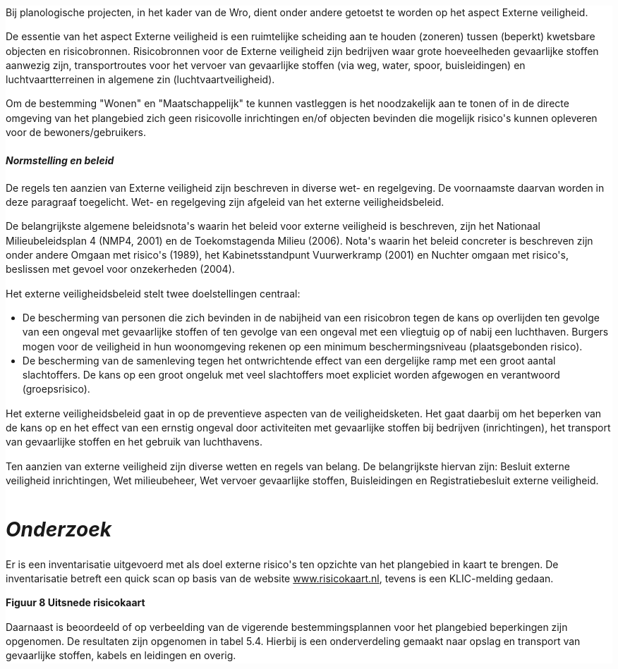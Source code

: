 Bij planologische projecten, in het kader van de Wro, dient onder andere getoetst te worden op het aspect Externe veiligheid.

De essentie van het aspect Externe veiligheid is een ruimtelijke scheiding aan te houden (zoneren) tussen (beperkt) kwetsbare objecten en risicobronnen. Risicobronnen voor de Externe veiligheid zijn bedrijven waar grote hoeveelheden gevaarlijke stoffen aanwezig zijn, transportroutes voor het vervoer van gevaarlijke stoffen (via weg, water, spoor, buisleidingen) en luchtvaartterreinen in algemene zin (luchtvaartveiligheid).

Om de bestemming "Wonen" en "Maatschappelijk" te kunnen vastleggen is het noodzakelijk aan te tonen of in de directe omgeving van het plangebied zich geen risicovolle inrichtingen en/of objecten bevinden die mogelijk risico's kunnen opleveren voor de bewoners/gebruikers.

#### *Normstelling en beleid*

De regels ten aanzien van Externe veiligheid zijn beschreven in diverse wet- en regelgeving. De voornaamste daarvan worden in deze paragraaf toegelicht. Wet- en regelgeving zijn afgeleid van het externe veiligheidsbeleid.

De belangrijkste algemene beleidsnota's waarin het beleid voor externe veiligheid is beschreven, zijn het Nationaal Milieubeleidsplan 4 (NMP4, 2001) en de Toekomstagenda Milieu (2006). Nota's waarin het beleid concreter is beschreven zijn onder andere Omgaan met risico's (1989), het Kabinetsstandpunt Vuurwerkramp (2001) en Nuchter omgaan met risico's, beslissen met gevoel voor onzekerheden (2004).

Het externe veiligheidsbeleid stelt twee doelstellingen centraal:

- De bescherming van personen die zich bevinden in de nabijheid van een risicobron tegen de kans op overlijden ten gevolge van een ongeval met gevaarlijke stoffen of ten gevolge van een ongeval met een vliegtuig op of nabij een luchthaven. Burgers mogen voor de veiligheid in hun woonomgeving rekenen op een minimum beschermingsniveau (plaatsgebonden risico).
- De bescherming van de samenleving tegen het ontwrichtende effect van een dergelijke ramp met een groot aantal slachtoffers. De kans op een groot ongeluk met veel slachtoffers moet expliciet worden afgewogen en verantwoord (groepsrisico).

Het externe veiligheidsbeleid gaat in op de preventieve aspecten van de veiligheidsketen. Het gaat daarbij om het beperken van de kans op en het effect van een ernstig ongeval door activiteiten met gevaarlijke stoffen bij bedrijven (inrichtingen), het transport van gevaarlijke stoffen en het gebruik van luchthavens.

Ten aanzien van externe veiligheid zijn diverse wetten en regels van belang. De belangrijkste hiervan zijn: Besluit externe veiligheid inrichtingen, Wet milieubeheer, Wet vervoer gevaarlijke stoffen, Buisleidingen en Registratiebesluit externe veiligheid.

# *Onderzoek*

Er is een inventarisatie uitgevoerd met als doel externe risico's ten opzichte van het plangebied in kaart te brengen. De inventarisatie betreft een quick scan op basis van de website www.risicokaart.nl, tevens is een KLIC-melding gedaan.

**Figuur 8 Uitsnede risicokaart** 

Daarnaast is beoordeeld of op verbeelding van de vigerende bestemmingsplannen voor het plangebied beperkingen zijn opgenomen. De resultaten zijn opgenomen in tabel 5.4. Hierbij is een onderverdeling gemaakt naar opslag en transport van gevaarlijke stoffen, kabels en leidingen en overig.
